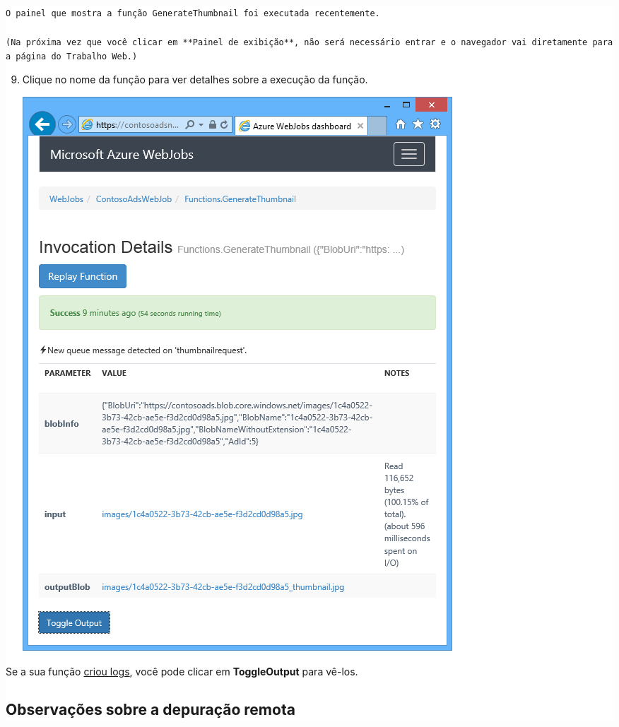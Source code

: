 	O painel que mostra a função GenerateThumbnail foi executada recentemente.

	(Na próxima vez que você clicar em **Painel de exibição**, não será necessário entrar e o navegador vai diretamente para a página do Trabalho Web.)

9. Clique no nome da função para ver detalhes sobre a execução da função.

	![Detalhes da função](./media/web-sites-dotnet-troubleshoot-visual-studio/funcdetails.png)

Se a sua função [criou logs](websites-dotnet-webjobs-sdk-storage-queues-how-to.md#logs), você pode clicar em **ToggleOutput** para vê-los.

## Observações sobre a depuração remota
